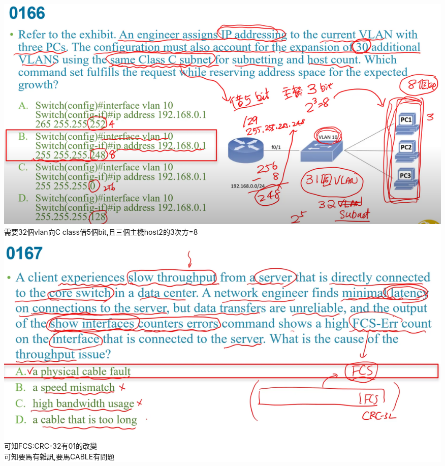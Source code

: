 

![alt text](image-35.png)
需要32個vlan向C class借5個bit,且三個主機host2的3次方=8   
  


























![alt text](image-36.png)
  可知FCS:CRC-32有01的改變    
  可知要馬有雜訊,要馬CABLE有問題  
